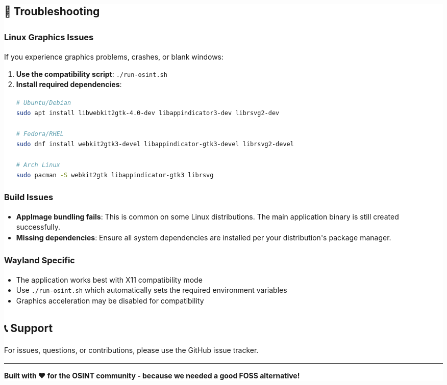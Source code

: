 ## 🔧 Troubleshooting

### Linux Graphics Issues
If you experience graphics problems, crashes, or blank windows:

1. **Use the compatibility script**: `./run-osint.sh`
2. **Install required dependencies**:
   ```bash
   # Ubuntu/Debian
   sudo apt install libwebkit2gtk-4.0-dev libappindicator3-dev librsvg2-dev

   # Fedora/RHEL
   sudo dnf install webkit2gtk3-devel libappindicator-gtk3-devel librsvg2-devel

   # Arch Linux
   sudo pacman -S webkit2gtk libappindicator-gtk3 librsvg
   ```

### Build Issues
- **AppImage bundling fails**: This is common on some Linux distributions. The main application binary is still created successfully.
- **Missing dependencies**: Ensure all system dependencies are installed per your distribution's package manager.

### Wayland Specific
- The application works best with X11 compatibility mode
- Use `./run-osint.sh` which automatically sets the required environment variables
- Graphics acceleration may be disabled for compatibility

## 📞 Support

For issues, questions, or contributions, please use the GitHub issue tracker.

---

**Built with ❤️ for the OSINT community - because we needed a good FOSS alternative!**